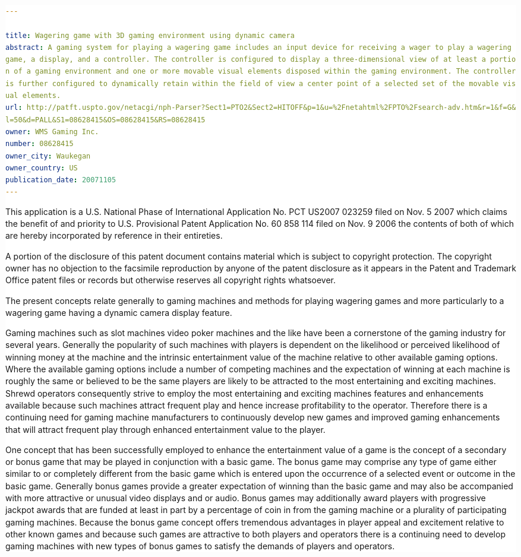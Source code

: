 ```yaml
---

title: Wagering game with 3D gaming environment using dynamic camera
abstract: A gaming system for playing a wagering game includes an input device for receiving a wager to play a wagering game, a display, and a controller. The controller is configured to display a three-dimensional view of at least a portion of a gaming environment and one or more movable visual elements disposed within the gaming environment. The controller is further configured to dynamically retain within the field of view a center point of a selected set of the movable visual elements.
url: http://patft.uspto.gov/netacgi/nph-Parser?Sect1=PTO2&Sect2=HITOFF&p=1&u=%2Fnetahtml%2FPTO%2Fsearch-adv.htm&r=1&f=G&l=50&d=PALL&S1=08628415&OS=08628415&RS=08628415
owner: WMS Gaming Inc.
number: 08628415
owner_city: Waukegan
owner_country: US
publication_date: 20071105
---
```

This application is a U.S. National Phase of International Application No. PCT US2007 023259 filed on Nov. 5 2007 which claims the benefit of and priority to U.S. Provisional Patent Application No. 60 858 114 filed on Nov. 9 2006 the contents of both of which are hereby incorporated by reference in their entireties.

A portion of the disclosure of this patent document contains material which is subject to copyright protection. The copyright owner has no objection to the facsimile reproduction by anyone of the patent disclosure as it appears in the Patent and Trademark Office patent files or records but otherwise reserves all copyright rights whatsoever.

The present concepts relate generally to gaming machines and methods for playing wagering games and more particularly to a wagering game having a dynamic camera display feature.

Gaming machines such as slot machines video poker machines and the like have been a cornerstone of the gaming industry for several years. Generally the popularity of such machines with players is dependent on the likelihood or perceived likelihood of winning money at the machine and the intrinsic entertainment value of the machine relative to other available gaming options. Where the available gaming options include a number of competing machines and the expectation of winning at each machine is roughly the same or believed to be the same players are likely to be attracted to the most entertaining and exciting machines. Shrewd operators consequently strive to employ the most entertaining and exciting machines features and enhancements available because such machines attract frequent play and hence increase profitability to the operator. Therefore there is a continuing need for gaming machine manufacturers to continuously develop new games and improved gaming enhancements that will attract frequent play through enhanced entertainment value to the player.

One concept that has been successfully employed to enhance the entertainment value of a game is the concept of a secondary or bonus game that may be played in conjunction with a basic game. The bonus game may comprise any type of game either similar to or completely different from the basic game which is entered upon the occurrence of a selected event or outcome in the basic game. Generally bonus games provide a greater expectation of winning than the basic game and may also be accompanied with more attractive or unusual video displays and or audio. Bonus games may additionally award players with progressive jackpot awards that are funded at least in part by a percentage of coin in from the gaming machine or a plurality of participating gaming machines. Because the bonus game concept offers tremendous advantages in player appeal and excitement relative to other known games and because such games are attractive to both players and operators there is a continuing need to develop gaming machines with new types of bonus games to satisfy the demands of players and operators.
